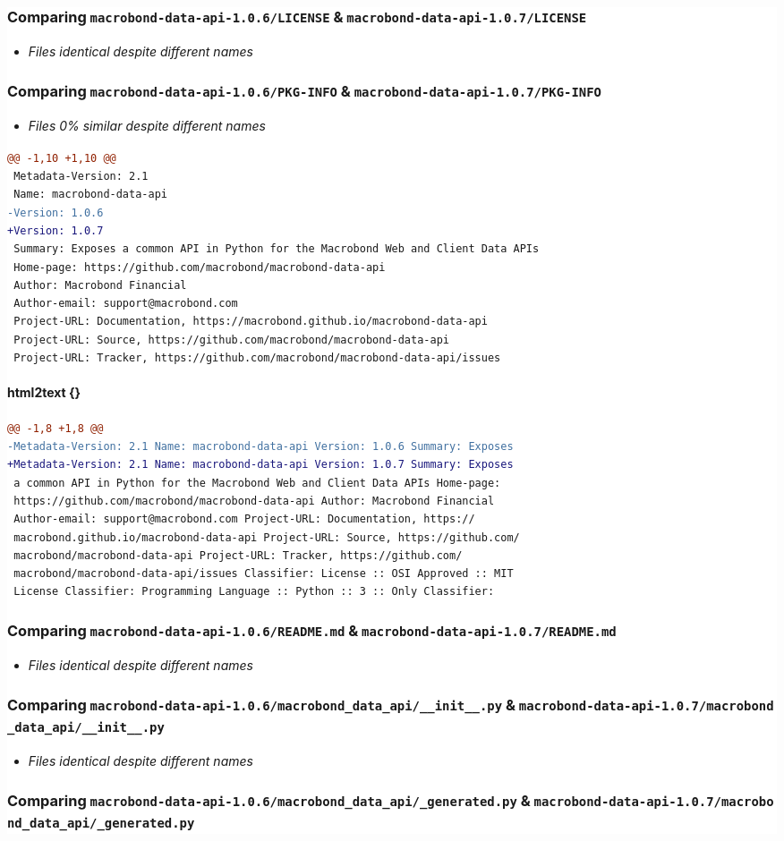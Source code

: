### Comparing `macrobond-data-api-1.0.6/LICENSE` & `macrobond-data-api-1.0.7/LICENSE`

 * *Files identical despite different names*

### Comparing `macrobond-data-api-1.0.6/PKG-INFO` & `macrobond-data-api-1.0.7/PKG-INFO`

 * *Files 0% similar despite different names*

```diff
@@ -1,10 +1,10 @@
 Metadata-Version: 2.1
 Name: macrobond-data-api
-Version: 1.0.6
+Version: 1.0.7
 Summary: Exposes a common API in Python for the Macrobond Web and Client Data APIs
 Home-page: https://github.com/macrobond/macrobond-data-api
 Author: Macrobond Financial
 Author-email: support@macrobond.com
 Project-URL: Documentation, https://macrobond.github.io/macrobond-data-api
 Project-URL: Source, https://github.com/macrobond/macrobond-data-api
 Project-URL: Tracker, https://github.com/macrobond/macrobond-data-api/issues
```

#### html2text {}

```diff
@@ -1,8 +1,8 @@
-Metadata-Version: 2.1 Name: macrobond-data-api Version: 1.0.6 Summary: Exposes
+Metadata-Version: 2.1 Name: macrobond-data-api Version: 1.0.7 Summary: Exposes
 a common API in Python for the Macrobond Web and Client Data APIs Home-page:
 https://github.com/macrobond/macrobond-data-api Author: Macrobond Financial
 Author-email: support@macrobond.com Project-URL: Documentation, https://
 macrobond.github.io/macrobond-data-api Project-URL: Source, https://github.com/
 macrobond/macrobond-data-api Project-URL: Tracker, https://github.com/
 macrobond/macrobond-data-api/issues Classifier: License :: OSI Approved :: MIT
 License Classifier: Programming Language :: Python :: 3 :: Only Classifier:
```

### Comparing `macrobond-data-api-1.0.6/README.md` & `macrobond-data-api-1.0.7/README.md`

 * *Files identical despite different names*

### Comparing `macrobond-data-api-1.0.6/macrobond_data_api/__init__.py` & `macrobond-data-api-1.0.7/macrobond_data_api/__init__.py`

 * *Files identical despite different names*

### Comparing `macrobond-data-api-1.0.6/macrobond_data_api/_generated.py` & `macrobond-data-api-1.0.7/macrobond_data_api/_generated.py`
